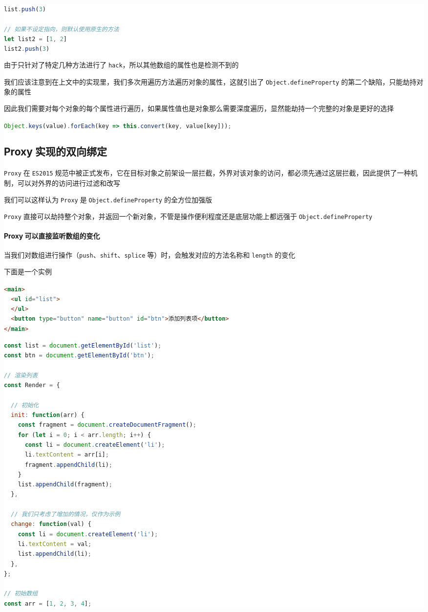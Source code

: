 ```js
list.push(3)

// 如果不设定指向，则默认使用原生的方法
let list2 = [1, 2]
list2.push(3)
```

由于只针对了特定几种方法进行了 `hack`，所以其他数组的属性也是检测不到的

我们应该注意到在上文中的实现里，我们多次用遍历方法遍历对象的属性，这就引出了 `Object.defineProperty` 的第二个缺陷，只能劫持对象的属性

因此我们需要对每个对象的每个属性进行遍历，如果属性值也是对象那么需要深度遍历，显然能劫持一个完整的对象是更好的选择

```js
Object.keys(value).forEach(key => this.convert(key, value[key]));
```



## Proxy 实现的双向绑定

`Proxy` 在 `ES2015` 规范中被正式发布，它在目标对象之前架设一层拦截，外界对该对象的访问，都必须先通过这层拦截，因此提供了一种机制，可以对外界的访问进行过滤和改写

我们可以这样认为 `Proxy` 是 `Object.defineProperty` 的全方位加强版

`Proxy` 直接可以劫持整个对象，并返回一个新对象，不管是操作便利程度还是底层功能上都远强于 `Object.defineProperty`


#### Proxy 可以直接监听数组的变化

当我们对数组进行操作（`push`、`shift`、`splice` 等）时，会触发对应的方法名称和 `length` 的变化

下面是一个实例

```html
<main>
  <ul id="list">
  </ul>
  <button type="button" name="button" id="btn">添加列表项</button>
</main>
```

```js
const list = document.getElementById('list');
const btn = document.getElementById('btn');

// 渲染列表
const Render = {

  // 初始化
  init: function(arr) {
    const fragment = document.createDocumentFragment();
    for (let i = 0; i < arr.length; i++) {
      const li = document.createElement('li');
      li.textContent = arr[i];
      fragment.appendChild(li);
    }
    list.appendChild(fragment);
  },

  // 我们只考虑了增加的情况，仅作为示例
  change: function(val) {
    const li = document.createElement('li');
    li.textContent = val;
    list.appendChild(li);
  },
};

// 初始数组
const arr = [1, 2, 3, 4];
```